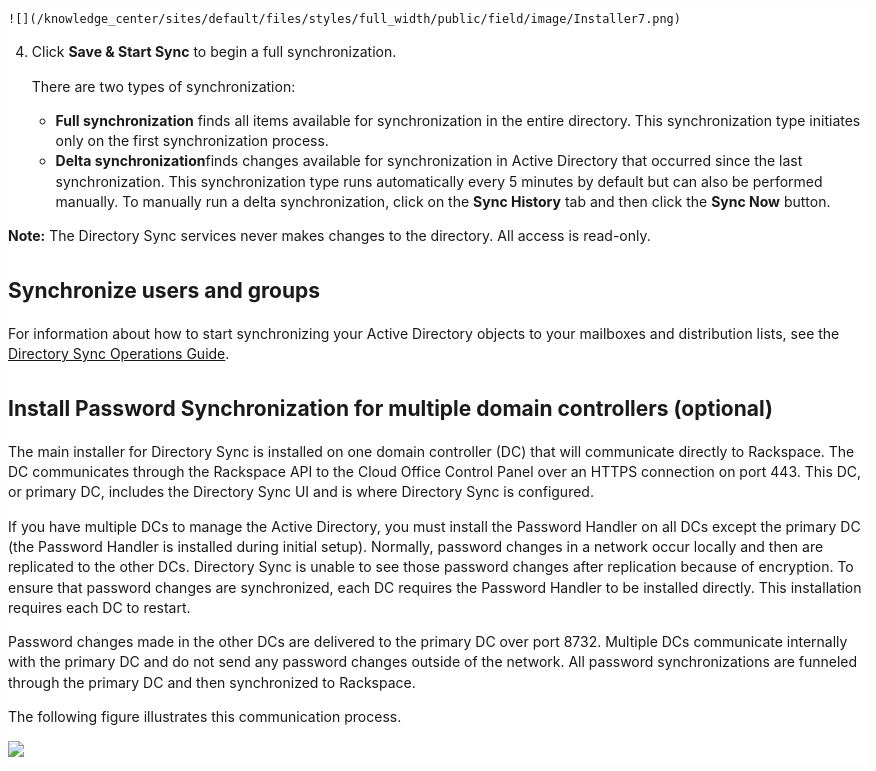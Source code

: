     ![](/knowledge_center/sites/default/files/styles/full_width/public/field/image/Installer7.png)

4.  Click **Save & Start Sync** to begin a full synchronization.

    There are two types of synchronization:

    -   **Full synchronization** finds all items available for
        synchronization in the entire directory. This synchronization
        type initiates only on the first synchronization process.
    -   **Delta synchronization**finds changes available for
        synchronization in Active Directory that occurred since the last
        synchronization. This synchronization type runs automatically
        every 5 minutes by default but can also be performed manually.
        To manually run a delta synchronization, click on the **Sync
        History** tab and then click the **Sync Now** button.

**Note:** The Directory Sync services never makes changes to the
directory. All access is read-only.

**Synchronize users and groups**
--------------------------------

For information about how to start synchronizing your Active Directory
objects to your mailboxes and distribution lists, see the [Directory
Sync Operations
Guide](http://www.rackspace.com/knowledge_center/article/rackspace-directory-sync-operation-guide "Directory Sync Operations Guide").

Install Password Synchronization for multiple domain controllers (optional)
---------------------------------------------------------------------------

The main installer for Directory Sync is installed on one domain
controller (DC) that will communicate directly to Rackspace. The DC
communicates through the Rackspace API to the Cloud Office Control Panel
over an HTTPS connection on port 443. This DC, or primary DC, includes
the Directory Sync UI and is where Directory Sync is configured.

If you have multiple DCs to manage the Active Directory, you must
install the Password Handler on all DCs except the primary DC (the
Password Handler is installed during initial setup). Normally, password
changes in a network occur locally and then are replicated to the other
DCs. Directory Sync is unable to see those password changes after
replication because of encryption. To ensure that password changes are
synchronized, each DC requires the Password Handler to be installed
directly. This installation requires each DC to restart.

Password changes made in the other DCs are delivered to the primary DC
over port 8732. Multiple DCs communicate internally with the primary DC
and do not send any password changes outside of the network. All
password synchronizations are funneled through the primary DC and then
synchronized to Rackspace.

The following figure illustrates this communication process.

![](/knowledge_center/sites/default/files/field/image/Multiple%20DC%20sync.PNG)
